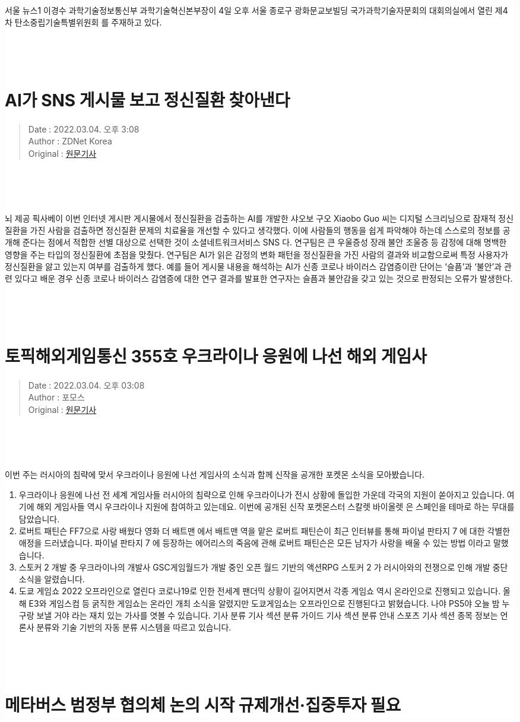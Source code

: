 서울 뉴스1 이경수 과학기술정보통신부 과학기술혁신본부장이 4일 오후 서울 종로구 광화문교보빌딩 국가과학기술자문회의 대회의실에서 열린 제4차 탄소중립기술특별위원회 를 주재하고 있다.  
<br/><br/><br/>  

  
# AI가 SNS 게시물 보고 정신질환 찾아낸다  
  
> Date : 2022.03.04. 오후 3:08  
> Author : ZDNet Korea  
> Original : [원문기사](https://news.naver.com/main/read.naver?mode=LSD&mid=sec&sid1=105&oid=092&aid=0002249533)  
<br/>  
  
<img alt="" src="https://imgnews.pstatic.net/image/092/2022/03/04/0002249533_001_20220304150801410.jpg?type=w647"/>  
<br/><br/>  
  
뇌 제공 픽사베이 이번 인터넷 게시판 게시물에서 정신질환을 검출하는 AI를 개발한 샤오보 구오 Xiaobo Guo 씨는 디지털 스크리닝으로 잠재적 정신질환을 가진 사람을 검출하면 정신질환 문제의 치료율을 개선할 수 있다고 생각했다.
이에 사람들의 행동을 쉽게 파악해야 하는데 스스로의 정보를 공개해 준다는 점에서 적합한 선별 대상으로 선택한 것이 소셜네트워크서비스 SNS 다.
연구팀은 큰 우울증성 장래 불안 조울증 등 감정에 대해 명백한 영향을 주는 타입의 정신질환에 초점을 맞췄다.
연구팀은 AI가 읽은 감정의 변화 패턴을 정신질환을 가진 사람의 결과와 비교함으로써 특정 사용자가 정신질환을 앓고 있는지 여부를 검출하게 했다.
예를 들어 게시물 내용을 해석하는 AI가 신종 코로나 바이러스 감염증이란 단어는 ‘슬픔’과 ‘불안’과 관련 있다고 배운 경우 신종 코로나 바이러스 감염증에 대한 연구 결과를 발표한 연구자는 슬픔과 불안감을 갖고 있는 것으로 판정되는 오류가 발생한다.  
<br/><br/><br/>  

  
# 토픽해외게임통신 355호 우크라이나 응원에 나선 해외 게임사  
  
> Date : 2022.03.04. 오후 03:08  
> Author : 포모스  
> Original : [원문기사](https://news.naver.com/main/read.naver?mode=LSD&mid=sec&sid1=105&oid=236&aid=0000221792)  
<br/>  
  
<img alt="" src="https://imgnews.pstatic.net/image/236/2022/03/04/0000221792_001_20220304150801518.jpg?type=w647"/>  
<br/><br/>  
  
이번 주는 러시아의 침략에 맞서 우크라이나 응원에 나선 게임사의 소식과 함께 신작을 공개한 포켓몬 소식을 모아봤습니다.
1. 우크라이나 응원에 나선 전 세계 게임사들 러시아의 침략으로 인해 우크라이나가 전시 상황에 돌입한 가운데 각국의 지원이 쏟아지고 있습니다.
여기에 해외 게임사들 역시 우크라이나 지원에 참여하고 있는데요.
이번에 공개된 신작 포켓몬스터 스칼렛 바이올렛 은 스페인을 테마로 하는 무대를 담았습니다.
3. 로버트 패틴슨 FF7으로 사랑 배웠다 영화 더 배트맨 에서 배트맨 역을 맡은 로버트 패틴슨이 최근 인터뷰를 통해 파이널 판타지 7 에 대한 각별한 애정을 드러냈습니다.
파이널 판타지 7 에 등장하는 에어리스의 죽음에 관해 로버트 패틴슨은 모든 남자가 사랑을 배울 수 있는 방법 이라고 말했습니다.
5. 스토커 2 개발 중 우크라이나의 개발사 GSC게임월드가 개발 중인 오픈 월드 기반의 액션RPG 스토커 2 가 러시아와의 전쟁으로 인해 개발 중단 소식을 알렸습니다.
6. 도쿄 게임쇼 2022 오프라인으로 열린다 코로나19로 인한 전세계 팬더믹 상황이 길어지면서 각종 게임쇼 역시 온라인으로 진행되고 있습니다.
올해 E3와 게임스컴 등 굵직한 게임쇼는 온라인 개최 소식을 알렸지만 도쿄게임쇼는 오프라인으로 진행된다고 밝혔습니다.
나야 PS5야 오늘 밤 누구랑 보낼 거야 라는 재치 있는 가사를 엿볼 수 있습니다.
기사 분류 기사 섹션 분류 가이드 기사 섹션 분류 안내 스포츠 기사 섹션 종목 정보는 언론사 분류와 기술 기반의 자동 분류 시스템을 따르고 있습니다.  
<br/><br/><br/>  

  
# 메타버스 범정부 협의체 논의 시작 규제개선·집중투자 필요  
  